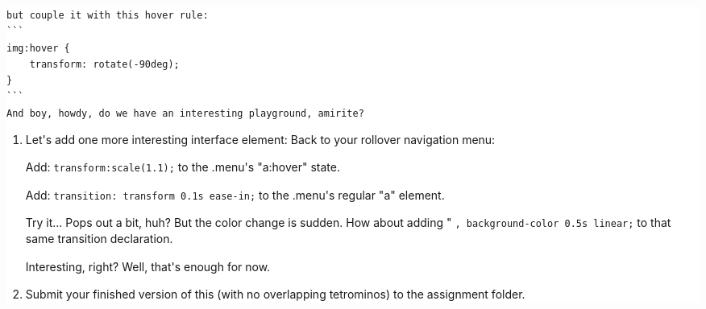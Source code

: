     but couple it with this hover rule:
    ```
    img:hover {
        transform: rotate(-90deg);
    }
    ```
    And boy, howdy, do we have an interesting playground, amirite?

1. Let's add one more interesting interface element:
    Back to your rollover navigation menu:

    Add:     `transform:scale(1.1);`   to the .menu's "a:hover" state.

    Add:    `transition: transform 0.1s ease-in;`  to the .menu's regular "a" element.

    Try it... Pops out a bit, huh?  But the color change is sudden.  How about adding 
    " `, background-color 0.5s linear;` to that same transition declaration.

    Interesting, right?  Well, that's enough for now.  

1. Submit your finished version of this (with no overlapping tetrominos) to the assignment folder.
